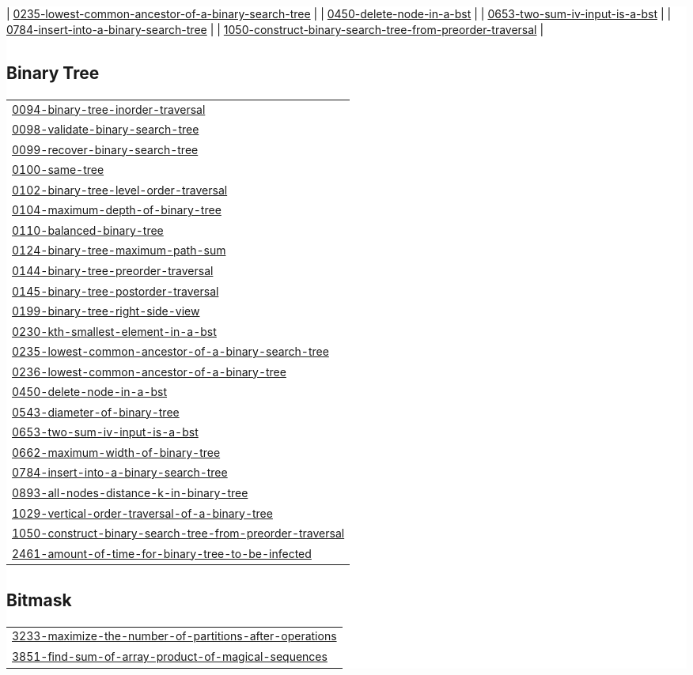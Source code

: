 | [0235-lowest-common-ancestor-of-a-binary-search-tree](https://github.com/99likhitha/Leetcode_solutions/tree/master/0235-lowest-common-ancestor-of-a-binary-search-tree) |
| [0450-delete-node-in-a-bst](https://github.com/99likhitha/Leetcode_solutions/tree/master/0450-delete-node-in-a-bst) |
| [0653-two-sum-iv-input-is-a-bst](https://github.com/99likhitha/Leetcode_solutions/tree/master/0653-two-sum-iv-input-is-a-bst) |
| [0784-insert-into-a-binary-search-tree](https://github.com/99likhitha/Leetcode_solutions/tree/master/0784-insert-into-a-binary-search-tree) |
| [1050-construct-binary-search-tree-from-preorder-traversal](https://github.com/99likhitha/Leetcode_solutions/tree/master/1050-construct-binary-search-tree-from-preorder-traversal) |
## Binary Tree
|  |
| ------- |
| [0094-binary-tree-inorder-traversal](https://github.com/99likhitha/Leetcode_solutions/tree/master/0094-binary-tree-inorder-traversal) |
| [0098-validate-binary-search-tree](https://github.com/99likhitha/Leetcode_solutions/tree/master/0098-validate-binary-search-tree) |
| [0099-recover-binary-search-tree](https://github.com/99likhitha/Leetcode_solutions/tree/master/0099-recover-binary-search-tree) |
| [0100-same-tree](https://github.com/99likhitha/Leetcode_solutions/tree/master/0100-same-tree) |
| [0102-binary-tree-level-order-traversal](https://github.com/99likhitha/Leetcode_solutions/tree/master/0102-binary-tree-level-order-traversal) |
| [0104-maximum-depth-of-binary-tree](https://github.com/99likhitha/Leetcode_solutions/tree/master/0104-maximum-depth-of-binary-tree) |
| [0110-balanced-binary-tree](https://github.com/99likhitha/Leetcode_solutions/tree/master/0110-balanced-binary-tree) |
| [0124-binary-tree-maximum-path-sum](https://github.com/99likhitha/Leetcode_solutions/tree/master/0124-binary-tree-maximum-path-sum) |
| [0144-binary-tree-preorder-traversal](https://github.com/99likhitha/Leetcode_solutions/tree/master/0144-binary-tree-preorder-traversal) |
| [0145-binary-tree-postorder-traversal](https://github.com/99likhitha/Leetcode_solutions/tree/master/0145-binary-tree-postorder-traversal) |
| [0199-binary-tree-right-side-view](https://github.com/99likhitha/Leetcode_solutions/tree/master/0199-binary-tree-right-side-view) |
| [0230-kth-smallest-element-in-a-bst](https://github.com/99likhitha/Leetcode_solutions/tree/master/0230-kth-smallest-element-in-a-bst) |
| [0235-lowest-common-ancestor-of-a-binary-search-tree](https://github.com/99likhitha/Leetcode_solutions/tree/master/0235-lowest-common-ancestor-of-a-binary-search-tree) |
| [0236-lowest-common-ancestor-of-a-binary-tree](https://github.com/99likhitha/Leetcode_solutions/tree/master/0236-lowest-common-ancestor-of-a-binary-tree) |
| [0450-delete-node-in-a-bst](https://github.com/99likhitha/Leetcode_solutions/tree/master/0450-delete-node-in-a-bst) |
| [0543-diameter-of-binary-tree](https://github.com/99likhitha/Leetcode_solutions/tree/master/0543-diameter-of-binary-tree) |
| [0653-two-sum-iv-input-is-a-bst](https://github.com/99likhitha/Leetcode_solutions/tree/master/0653-two-sum-iv-input-is-a-bst) |
| [0662-maximum-width-of-binary-tree](https://github.com/99likhitha/Leetcode_solutions/tree/master/0662-maximum-width-of-binary-tree) |
| [0784-insert-into-a-binary-search-tree](https://github.com/99likhitha/Leetcode_solutions/tree/master/0784-insert-into-a-binary-search-tree) |
| [0893-all-nodes-distance-k-in-binary-tree](https://github.com/99likhitha/Leetcode_solutions/tree/master/0893-all-nodes-distance-k-in-binary-tree) |
| [1029-vertical-order-traversal-of-a-binary-tree](https://github.com/99likhitha/Leetcode_solutions/tree/master/1029-vertical-order-traversal-of-a-binary-tree) |
| [1050-construct-binary-search-tree-from-preorder-traversal](https://github.com/99likhitha/Leetcode_solutions/tree/master/1050-construct-binary-search-tree-from-preorder-traversal) |
| [2461-amount-of-time-for-binary-tree-to-be-infected](https://github.com/99likhitha/Leetcode_solutions/tree/master/2461-amount-of-time-for-binary-tree-to-be-infected) |
## Bitmask
|  |
| ------- |
| [3233-maximize-the-number-of-partitions-after-operations](https://github.com/99likhitha/Leetcode_solutions/tree/master/3233-maximize-the-number-of-partitions-after-operations) |
| [3851-find-sum-of-array-product-of-magical-sequences](https://github.com/99likhitha/Leetcode_solutions/tree/master/3851-find-sum-of-array-product-of-magical-sequences) |
